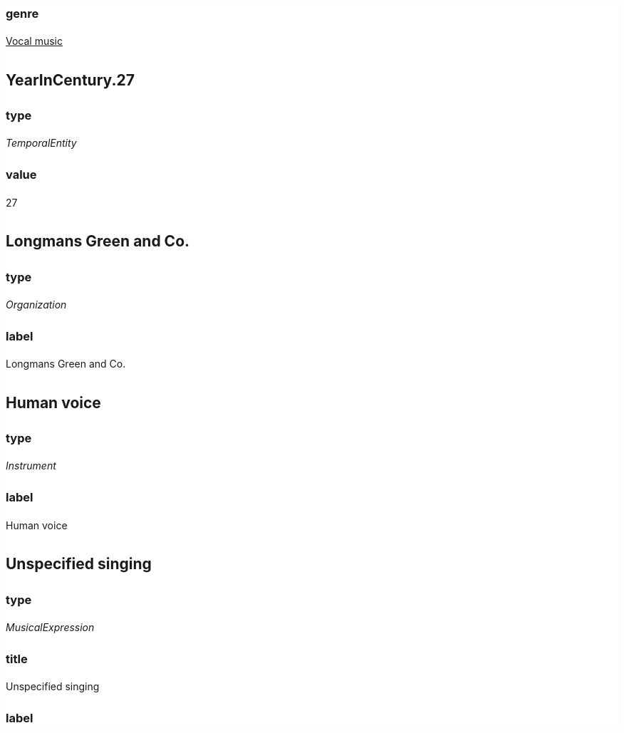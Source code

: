 ### genre


[Vocal music](#Vocal-music)

## YearInCentury.27

### type


*TemporalEntity*

### value


27

## Longmans Green and Co.

### type


*Organization*

### label


Longmans Green and Co.

## Human voice

### type


*Instrument*

### label


Human voice

## Unspecified singing

### type


*MusicalExpression*

### title


Unspecified singing

### label
